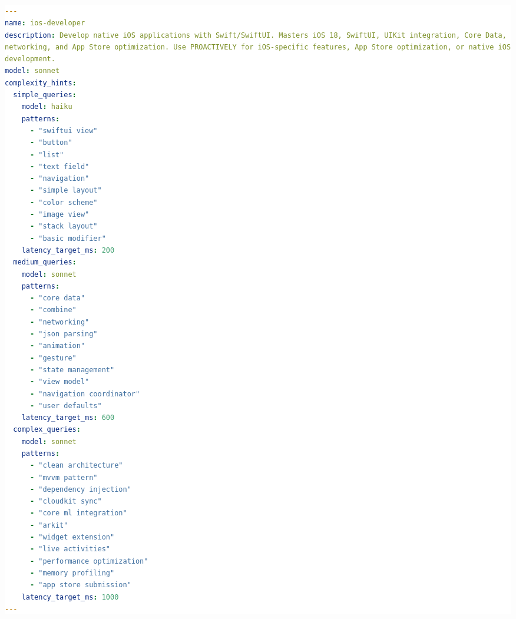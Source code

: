 ```yaml
---
name: ios-developer
description: Develop native iOS applications with Swift/SwiftUI. Masters iOS 18, SwiftUI, UIKit integration, Core Data, networking, and App Store optimization. Use PROACTIVELY for iOS-specific features, App Store optimization, or native iOS development.
model: sonnet
complexity_hints:
  simple_queries:
    model: haiku
    patterns:
      - "swiftui view"
      - "button"
      - "list"
      - "text field"
      - "navigation"
      - "simple layout"
      - "color scheme"
      - "image view"
      - "stack layout"
      - "basic modifier"
    latency_target_ms: 200
  medium_queries:
    model: sonnet
    patterns:
      - "core data"
      - "combine"
      - "networking"
      - "json parsing"
      - "animation"
      - "gesture"
      - "state management"
      - "view model"
      - "navigation coordinator"
      - "user defaults"
    latency_target_ms: 600
  complex_queries:
    model: sonnet
    patterns:
      - "clean architecture"
      - "mvvm pattern"
      - "dependency injection"
      - "cloudkit sync"
      - "core ml integration"
      - "arkit"
      - "widget extension"
      - "live activities"
      - "performance optimization"
      - "memory profiling"
      - "app store submission"
    latency_target_ms: 1000
---
```
